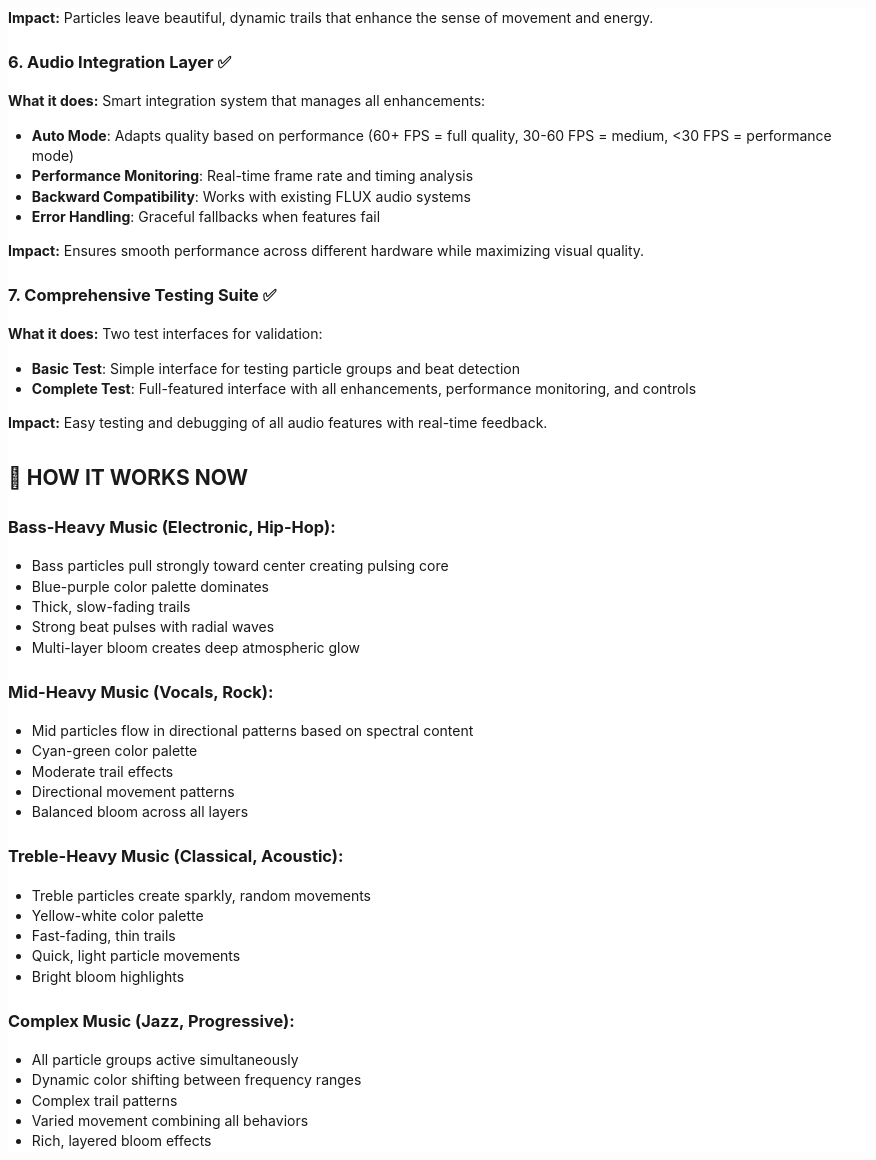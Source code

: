 **Impact:** Particles leave beautiful, dynamic trails that enhance the sense of movement and energy.

### 6. **Audio Integration Layer** ✅
**What it does:** Smart integration system that manages all enhancements:
- **Auto Mode**: Adapts quality based on performance (60+ FPS = full quality, 30-60 FPS = medium, <30 FPS = performance mode)
- **Performance Monitoring**: Real-time frame rate and timing analysis
- **Backward Compatibility**: Works with existing FLUX audio systems
- **Error Handling**: Graceful fallbacks when features fail

**Impact:** Ensures smooth performance across different hardware while maximizing visual quality.

### 7. **Comprehensive Testing Suite** ✅
**What it does:** Two test interfaces for validation:
- **Basic Test**: Simple interface for testing particle groups and beat detection
- **Complete Test**: Full-featured interface with all enhancements, performance monitoring, and controls

**Impact:** Easy testing and debugging of all audio features with real-time feedback.

## 🎵 **HOW IT WORKS NOW**

### **Bass-Heavy Music (Electronic, Hip-Hop)**:
- Bass particles pull strongly toward center creating pulsing core
- Blue-purple color palette dominates
- Thick, slow-fading trails
- Strong beat pulses with radial waves
- Multi-layer bloom creates deep atmospheric glow

### **Mid-Heavy Music (Vocals, Rock)**:
- Mid particles flow in directional patterns based on spectral content
- Cyan-green color palette
- Moderate trail effects
- Directional movement patterns
- Balanced bloom across all layers

### **Treble-Heavy Music (Classical, Acoustic)**:
- Treble particles create sparkly, random movements
- Yellow-white color palette
- Fast-fading, thin trails
- Quick, light particle movements
- Bright bloom highlights

### **Complex Music (Jazz, Progressive)**:
- All particle groups active simultaneously
- Dynamic color shifting between frequency ranges
- Complex trail patterns
- Varied movement combining all behaviors
- Rich, layered bloom effects
